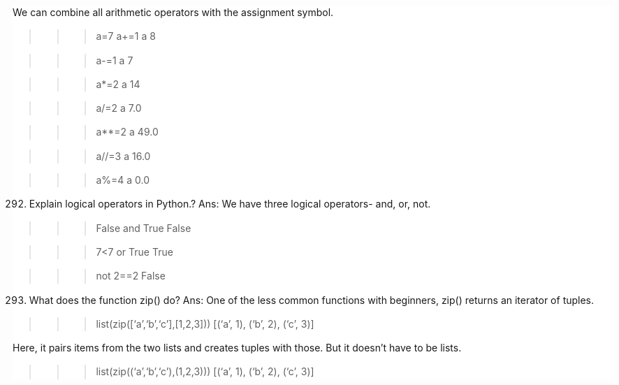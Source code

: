 We can combine all arithmetic operators with the assignment symbol.

>>> a=7
>>> a+=1
>>> a
8

>>> a-=1
>>> a
7

>>> a*=2
>>> a
14

>>> a/=2
>>> a
7.0

>>> a**=2
>>> a
49.0

>>> a//=3
>>> a
16.0

>>> a%=4
>>> a
0.0

 

 

292. Explain logical operators in Python.?
Ans:  We have three logical operators- and, or, not.

>>> False and True
False

>>> 7<7 or True
True

>>> not 2==2
False

 

 

293. What does the function zip() do?
Ans:  One of the less common functions with beginners, zip() returns an iterator of tuples.

>>> list(zip([‘a’,‘b’,‘c’],[1,2,3]))
[(‘a’, 1), (‘b’, 2), (‘c’, 3)]

Here, it pairs items from the two lists and creates tuples with those. But it doesn’t have to be lists.

>>> list(zip((‘a’,‘b’,‘c’),(1,2,3)))
[(‘a’, 1), (‘b’, 2), (‘c’, 3)]
